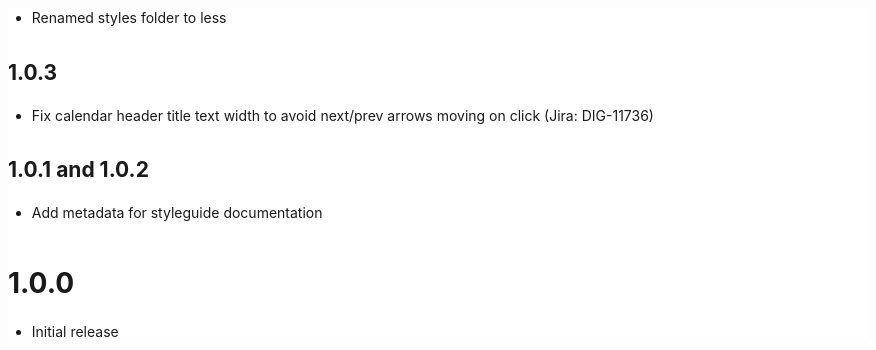 -   Renamed styles folder to less

## 1.0.3

-   Fix calendar header title text width to avoid next/prev arrows moving on click (Jira: DIG-11736)

## 1.0.1 and 1.0.2

-   Add metadata for styleguide documentation

# 1.0.0

-   Initial release
